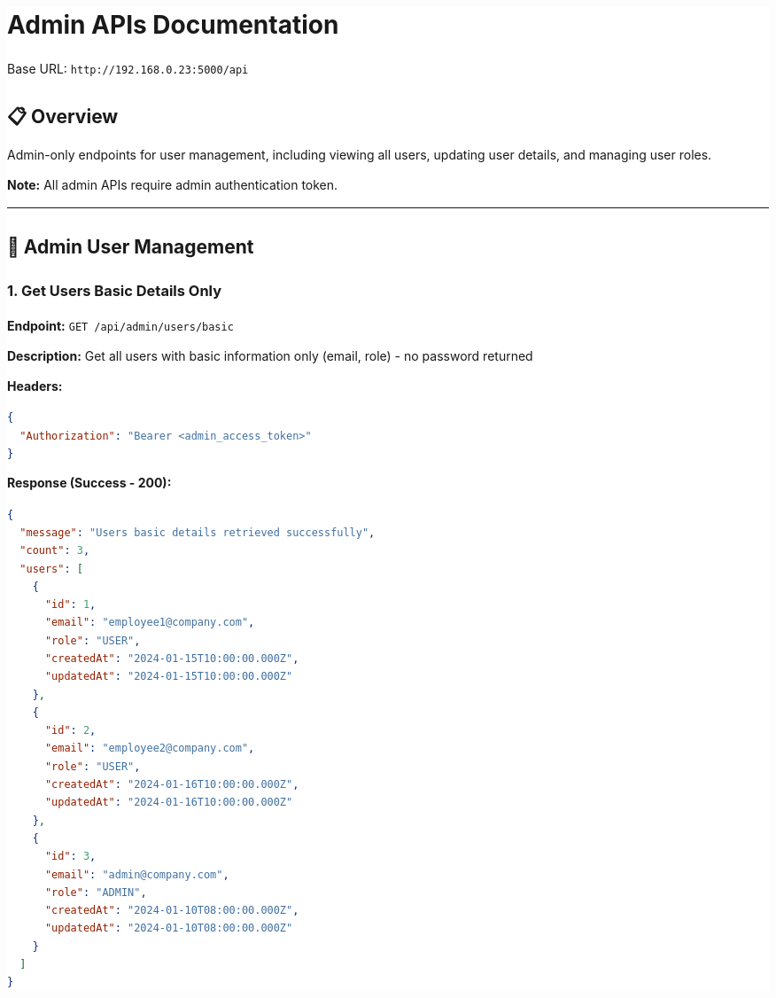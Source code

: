# Admin APIs Documentation

Base URL: `http://192.168.0.23:5000/api`

## 📋 Overview
Admin-only endpoints for user management, including viewing all users, updating user details, and managing user roles.

**Note:** All admin APIs require admin authentication token.

---

## 👥 Admin User Management

### 1. Get Users Basic Details Only

**Endpoint:** `GET /api/admin/users/basic`

**Description:** Get all users with basic information only (email, role) - no password returned

**Headers:**
```json
{
  "Authorization": "Bearer <admin_access_token>"
}
```

**Response (Success - 200):**
```json
{
  "message": "Users basic details retrieved successfully",
  "count": 3,
  "users": [
    {
      "id": 1,
      "email": "employee1@company.com",
      "role": "USER",
      "createdAt": "2024-01-15T10:00:00.000Z",
      "updatedAt": "2024-01-15T10:00:00.000Z"
    },
    {
      "id": 2,
      "email": "employee2@company.com",
      "role": "USER",
      "createdAt": "2024-01-16T10:00:00.000Z",
      "updatedAt": "2024-01-16T10:00:00.000Z"
    },
    {
      "id": 3,
      "email": "admin@company.com",
      "role": "ADMIN",
      "createdAt": "2024-01-10T08:00:00.000Z",
      "updatedAt": "2024-01-10T08:00:00.000Z"
    }
  ]
}
```
